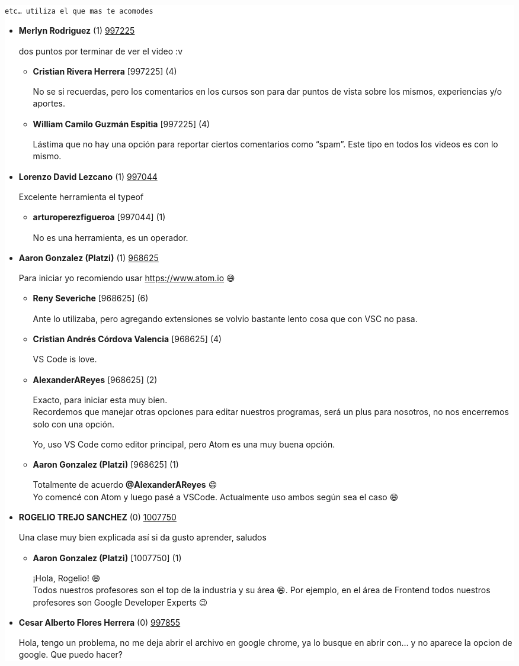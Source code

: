 	etc… utiliza el que mas te acomodes

* **Merlyn Rodriguez** (1) [997225](https://platzi.com/comentario/997225/) 

	dos puntos por terminar de ver el video :v

	* **Cristian Rivera Herrera** [997225] (4)

		No se si recuerdas, pero los comentarios en los cursos son para dar puntos de vista sobre los mismos, experiencias y/o aportes.

	* **William Camilo Guzmán Espitia** [997225] (4)

		Lástima que no hay una opción para reportar ciertos comentarios como “spam”. Este tipo en todos los videos es con lo mismo.

* **Lorenzo David Lezcano** (1) [997044](https://platzi.com/comentario/997044/) 

	Excelente herramienta el typeof

	* **arturoperezfigueroa** [997044] (1)

		No es una herramienta, es un operador.

* **Aaron Gonzalez (Platzi)** (1) [968625](https://platzi.com/comentario/968625/) 

	Para iniciar yo recomiendo usar <https://www.atom.io> 😄

	* **Reny Severiche** [968625] (6)

		Ante lo utilizaba, pero agregando extensiones se volvio bastante lento cosa que con VSC no pasa.

	* **Cristian Andrés Córdova Valencia** [968625] (4)

		VS Code is love.

	* **AlexanderAReyes** [968625] (2)

		Exacto, para iniciar esta muy bien.  
		Recordemos que manejar otras opciones para editar nuestros programas, será un plus para nosotros, no nos encerremos solo con una opción.
		
		Yo, uso VS Code como editor principal, pero Atom es una muy buena opción.

	* **Aaron Gonzalez (Platzi)** [968625] (1)

		Totalmente de acuerdo **@AlexanderAReyes** 😄  
		Yo comencé con Atom y luego pasé a VSCode. Actualmente uso ambos según sea el caso 😄

* **ROGELIO TREJO SANCHEZ** (0) [1007750](https://platzi.com/comentario/1007750/) 

	Una clase muy bien explicada así si da gusto aprender, saludos

	* **Aaron Gonzalez (Platzi)** [1007750] (1)

		¡Hola, Rogelio! 😄  
		Todos nuestros profesores son el top de la industria y su área 😄. Por ejemplo, en el área de Frontend todos nuestros profesores son Google Developer Experts 😉

* **Cesar Alberto Flores Herrera** (0) [997855](https://platzi.com/comentario/997855/) 

	Hola, tengo un problema, no me deja abrir el archivo en google chrome, ya lo busque en abrir con… y no aparece la opcion de google. Que puedo hacer?

